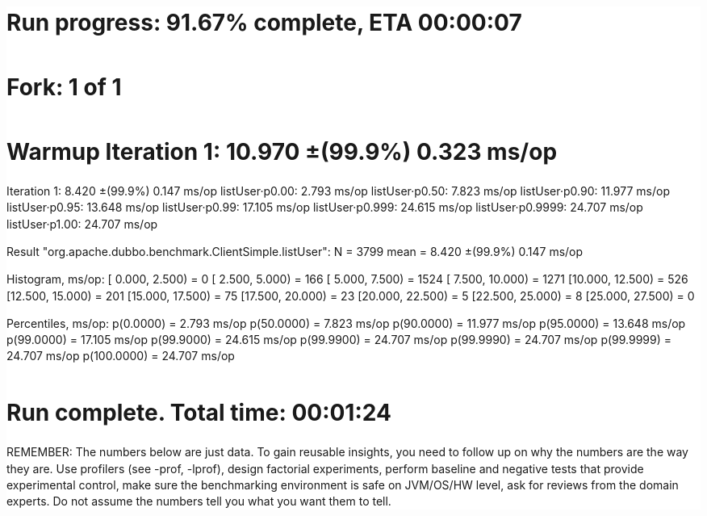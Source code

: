 # Run progress: 91.67% complete, ETA 00:00:07
# Fork: 1 of 1
# Warmup Iteration   1: 10.970 ±(99.9%) 0.323 ms/op
Iteration   1: 8.420 ±(99.9%) 0.147 ms/op
                 listUser·p0.00:   2.793 ms/op
                 listUser·p0.50:   7.823 ms/op
                 listUser·p0.90:   11.977 ms/op
                 listUser·p0.95:   13.648 ms/op
                 listUser·p0.99:   17.105 ms/op
                 listUser·p0.999:  24.615 ms/op
                 listUser·p0.9999: 24.707 ms/op
                 listUser·p1.00:   24.707 ms/op



Result "org.apache.dubbo.benchmark.ClientSimple.listUser":
  N = 3799
  mean =      8.420 ±(99.9%) 0.147 ms/op

  Histogram, ms/op:
    [ 0.000,  2.500) = 0 
    [ 2.500,  5.000) = 166 
    [ 5.000,  7.500) = 1524 
    [ 7.500, 10.000) = 1271 
    [10.000, 12.500) = 526 
    [12.500, 15.000) = 201 
    [15.000, 17.500) = 75 
    [17.500, 20.000) = 23 
    [20.000, 22.500) = 5 
    [22.500, 25.000) = 8 
    [25.000, 27.500) = 0 

  Percentiles, ms/op:
      p(0.0000) =      2.793 ms/op
     p(50.0000) =      7.823 ms/op
     p(90.0000) =     11.977 ms/op
     p(95.0000) =     13.648 ms/op
     p(99.0000) =     17.105 ms/op
     p(99.9000) =     24.615 ms/op
     p(99.9900) =     24.707 ms/op
     p(99.9990) =     24.707 ms/op
     p(99.9999) =     24.707 ms/op
    p(100.0000) =     24.707 ms/op


# Run complete. Total time: 00:01:24

REMEMBER: The numbers below are just data. To gain reusable insights, you need to follow up on
why the numbers are the way they are. Use profilers (see -prof, -lprof), design factorial
experiments, perform baseline and negative tests that provide experimental control, make sure
the benchmarking environment is safe on JVM/OS/HW level, ask for reviews from the domain experts.
Do not assume the numbers tell you what you want them to tell.

